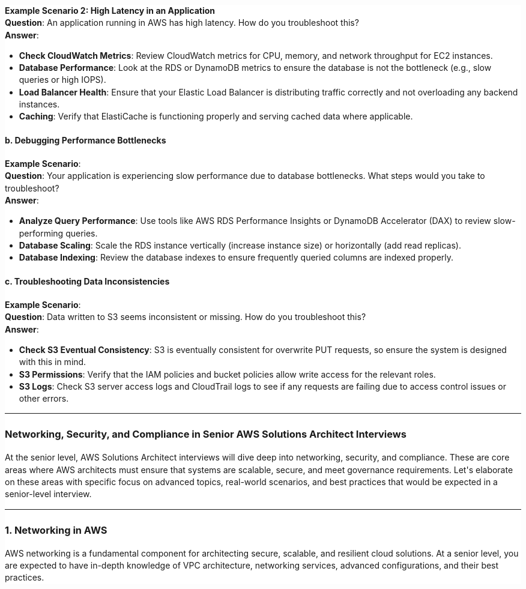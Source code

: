 **Example Scenario 2: High Latency in an Application**  
**Question**: An application running in AWS has high latency. How do you troubleshoot this?  
**Answer**:
- **Check CloudWatch Metrics**: Review CloudWatch metrics for CPU, memory, and network throughput for EC2 instances.
- **Database Performance**: Look at the RDS or DynamoDB metrics to ensure the database is not the bottleneck (e.g., slow queries or high IOPS).
- **Load Balancer Health**: Ensure that your Elastic Load Balancer is distributing traffic correctly and not overloading any backend instances.
- **Caching**: Verify that ElastiCache is functioning properly and serving cached data where applicable.

#### **b. Debugging Performance Bottlenecks**

**Example Scenario**:  
**Question**: Your application is experiencing slow performance due to database bottlenecks. What steps would you take to troubleshoot?  
**Answer**:
- **Analyze Query Performance**: Use tools like AWS RDS Performance Insights or DynamoDB Accelerator (DAX) to review slow-performing queries.
- **Database Scaling**: Scale the RDS instance vertically (increase instance size) or horizontally (add read replicas).
- **Database Indexing**: Review the database indexes to ensure frequently queried columns are indexed properly.

#### **c. Troubleshooting Data Inconsistencies**

**Example Scenario**:  
**Question**: Data written to S3 seems inconsistent or missing. How do you troubleshoot this?  
**Answer**:
- **Check S3 Eventual Consistency**: S3 is eventually consistent for overwrite PUT requests, so ensure the system is designed with this in mind.
- **S3 Permissions**: Verify that the IAM policies and bucket policies allow write access for the relevant roles.
- **S3 Logs**: Check S3 server access logs and CloudTrail logs to see if any requests are failing due to access control issues or other errors.

---

### Networking, Security, and Compliance in Senior AWS Solutions Architect Interviews

At the senior level, AWS Solutions Architect interviews will dive deep into networking, security, and compliance. These are core areas where AWS architects must ensure that systems are scalable, secure, and meet governance requirements. Let's elaborate on these areas with specific focus on advanced topics, real-world scenarios, and best practices that would be expected in a senior-level interview.

---

### 1. **Networking in AWS**

AWS networking is a fundamental component for architecting secure, scalable, and resilient cloud solutions. At a senior level, you are expected to have in-depth knowledge of VPC architecture, networking services, advanced configurations, and their best practices.
